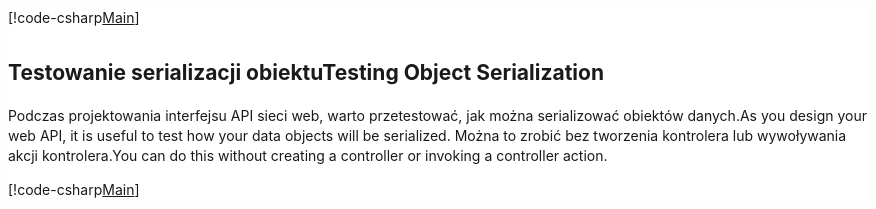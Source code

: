 [!code-csharp[Main](json-and-xml-serialization/samples/sample22.cs?highlight=3)]

<a id="testing_object_serialization"></a>
## <a name="testing-object-serialization"></a><span data-ttu-id="c2d4d-236">Testowanie serializacji obiektu</span><span class="sxs-lookup"><span data-stu-id="c2d4d-236">Testing Object Serialization</span></span>

<span data-ttu-id="c2d4d-237">Podczas projektowania interfejsu API sieci web, warto przetestować, jak można serializować obiektów danych.</span><span class="sxs-lookup"><span data-stu-id="c2d4d-237">As you design your web API, it is useful to test how your data objects will be serialized.</span></span> <span data-ttu-id="c2d4d-238">Można to zrobić bez tworzenia kontrolera lub wywoływania akcji kontrolera.</span><span class="sxs-lookup"><span data-stu-id="c2d4d-238">You can do this without creating a controller or invoking a controller action.</span></span>

[!code-csharp[Main](json-and-xml-serialization/samples/sample23.cs)]
